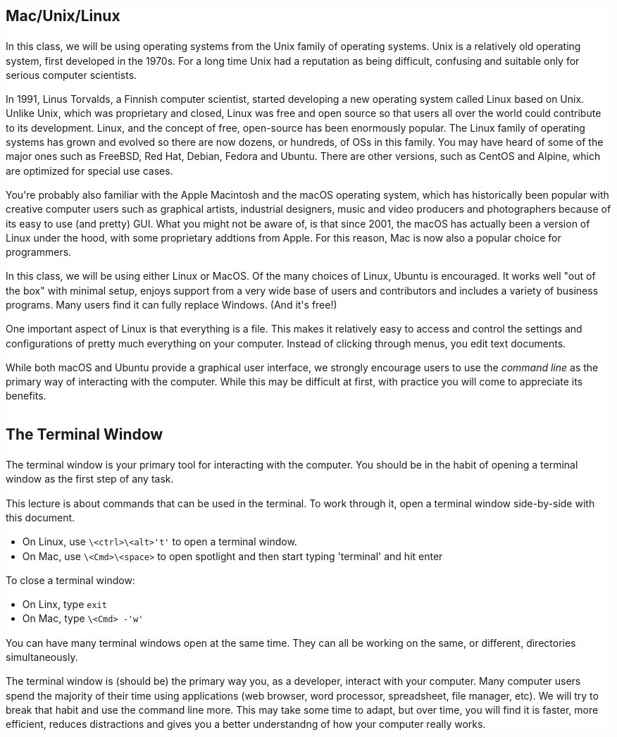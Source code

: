 ## Mac/Unix/Linux

In this class, we will be using operating systems from the Unix family of operating systems. Unix is a relatively old operating system, first developed in the 1970s. For a long time Unix had a reputation as being difficult, confusing and suitable only for serious computer scientists.

In 1991, Linus Torvalds, a Finnish computer scientist, started developing a new operating system called Linux based on Unix. Unlike Unix, which was proprietary and closed, Linux was free and open source so that users all over the world could contribute to its development. Linux, and the concept of free, open-source has been enormously popular. The Linux family of operating systems has grown and evolved so there are now dozens, or hundreds, of OSs in this family. You may have heard of some of the major ones such as FreeBSD, Red Hat, Debian, Fedora and Ubuntu. There are other versions, such as CentOS and Alpine, which are optimized for special use cases.

You're probably also familiar with the Apple Macintosh and the macOS operating system, which has historically been popular with creative computer users such as graphical artists, industrial designers, music and video producers and photographers because of its easy to use (and pretty) GUI. What you might not be aware of, is that since 2001, the macOS has actually been a version of Linux under the hood, with some proprietary addtions from Apple. For this reason, Mac is now also a popular choice for programmers.

In this class, we will be using either Linux or MacOS. Of the many choices of Linux, Ubuntu is encouraged. It works well "out of the box" with minimal setup, enjoys support from a very wide base of users and contributors and includes a variety of business programs. Many users find it can fully replace Windows. (And it's free!)

One important aspect of Linux is that everything is a file. This makes it relatively easy to access and control the settings and configurations of pretty much everything on your computer. Instead of clicking through menus, you edit text documents.

While both macOS and Ubuntu provide a graphical user interface, we strongly encourage users to use the _command line_ as the primary way of interacting with the computer. While this may be difficult at first, with practice you will come to appreciate its benefits.

## The Terminal Window

The terminal window is your primary tool for interacting with the computer. You should be in the habit of opening a terminal window as the first step of any task.

This lecture is about commands that can be used in the terminal. To work through it, open a terminal window side-by-side with this document.

- On Linux, use `\<ctrl>\<alt>'t'` to open a terminal window.
- On Mac, use `\<Cmd>\<space>` to open spotlight and then start typing 'terminal' and hit enter

To close a terminal window:
- On Linx, type `exit`
- On Mac, type `\<Cmd> -'w'`

You can have many terminal windows open at the same time. They can all be working on the same, or different, directories simultaneously.

The terminal window is (should be) the primary way you, as a developer, interact with your computer. Many computer users spend the majority of their time using applications (web browser, word processor, spreadsheet, file manager, etc). We will try to break that habit and use the command line more. This may take some time to adapt, but over time, you will find it is faster, more efficient, reduces distractions and gives you a better understandng of how your computer really works.
